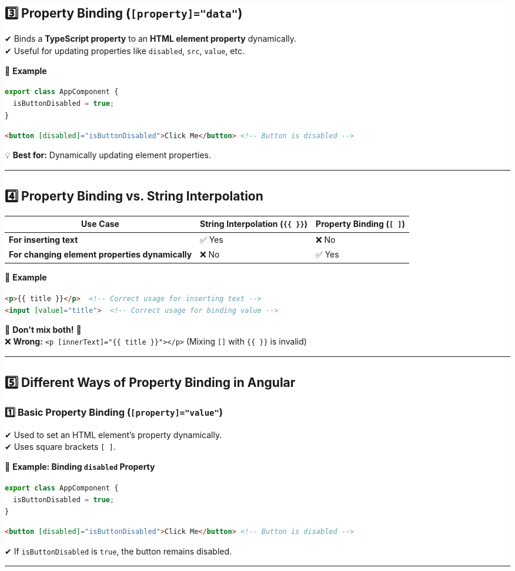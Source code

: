 
## **3️⃣ Property Binding (`[property]="data"`)**  
✔ Binds a **TypeScript property** to an **HTML element property** dynamically.  
✔ Useful for updating properties like `disabled`, `src`, `value`, etc.  

🔹 **Example**  
```typescript
export class AppComponent {
  isButtonDisabled = true;
}
```
```html
<button [disabled]="isButtonDisabled">Click Me</button> <!-- Button is disabled -->
```
💡 **Best for:** Dynamically updating element properties.

---

## **4️⃣ Property Binding vs. String Interpolation**  

| **Use Case** | **String Interpolation (`{{ }}`)** | **Property Binding (`[ ]`)** |
|-------------|---------------------------------|------------------------------|
| **For inserting text** | ✅ Yes | ❌ No |
| **For changing element properties dynamically** | ❌ No | ✅ Yes |

🔹 **Example**  
```html
<p>{{ title }}</p>  <!-- Correct usage for inserting text -->
<input [value]="title">  <!-- Correct usage for binding value -->
```

🚫 **Don't mix both!** 🚫  
❌ **Wrong:** `<p [innerText]="{{ title }}"></p>` (Mixing `[]` with `{{ }}` is invalid)  

---

## **5️⃣ Different Ways of Property Binding in Angular**  
### **1️⃣ Basic Property Binding (`[property]="value"`)**  
✔ Used to set an HTML element’s property dynamically.  
✔ Uses square brackets `[ ]`.  

🔹 **Example: Binding `disabled` Property**  
```typescript
export class AppComponent {
  isButtonDisabled = true;
}
```
```html
<button [disabled]="isButtonDisabled">Click Me</button> <!-- Button is disabled -->
```
✔ If `isButtonDisabled` is `true`, the button remains disabled.

---